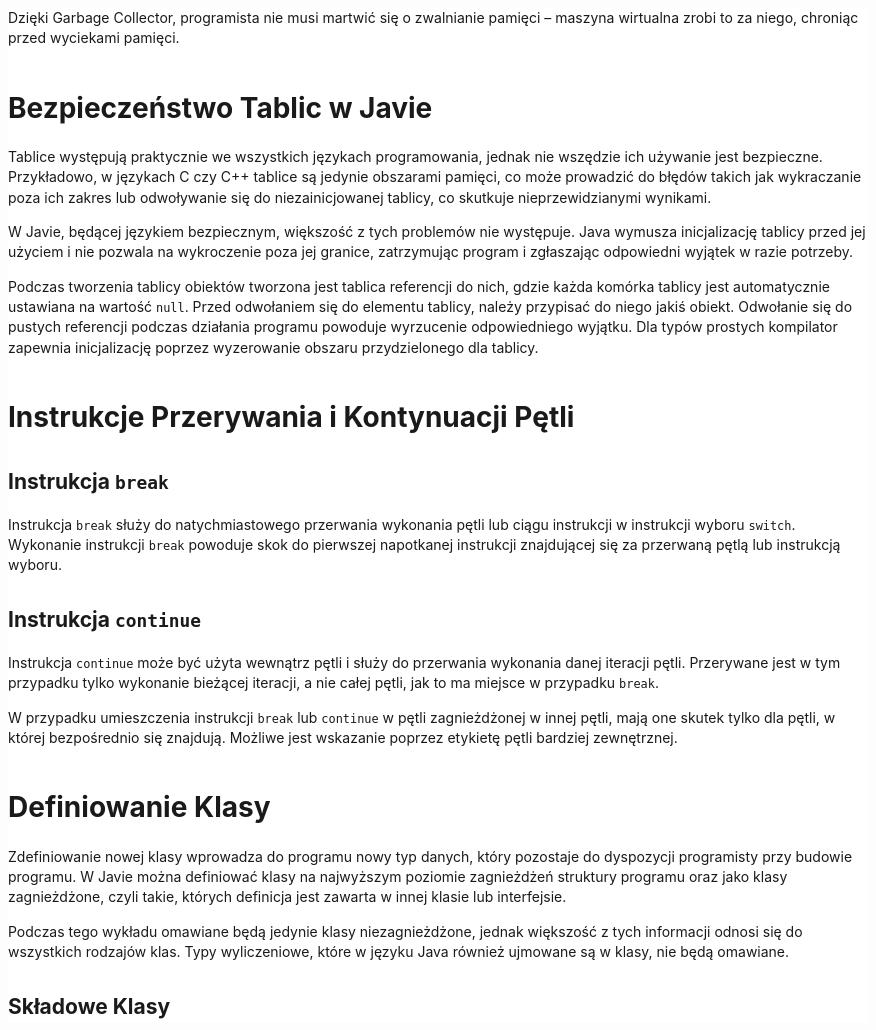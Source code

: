 Dzięki Garbage Collector, programista nie musi martwić się o zwalnianie pamięci – maszyna wirtualna zrobi to za niego, chroniąc przed wyciekami pamięci.

# Bezpieczeństwo Tablic w Javie

Tablice występują praktycznie we wszystkich językach programowania, jednak nie wszędzie ich używanie jest bezpieczne. Przykładowo, w językach C czy C++ tablice są jedynie obszarami pamięci, co może prowadzić do błędów takich jak wykraczanie poza ich zakres lub odwoływanie się do niezainicjowanej tablicy, co skutkuje nieprzewidzianymi wynikami.

W Javie, będącej językiem bezpiecznym, większość z tych problemów nie występuje. Java wymusza inicjalizację tablicy przed jej użyciem i nie pozwala na wykroczenie poza jej granice, zatrzymując program i zgłaszając odpowiedni wyjątek w razie potrzeby.

Podczas tworzenia tablicy obiektów tworzona jest tablica referencji do nich, gdzie każda komórka tablicy jest automatycznie ustawiana na wartość `null`. Przed odwołaniem się do elementu tablicy, należy przypisać do niego jakiś obiekt. Odwołanie się do pustych referencji podczas działania programu powoduje wyrzucenie odpowiedniego wyjątku. Dla typów prostych kompilator zapewnia inicjalizację poprzez wyzerowanie obszaru przydzielonego dla tablicy.

# Instrukcje Przerywania i Kontynuacji Pętli

## Instrukcja `break`

Instrukcja `break` służy do natychmiastowego przerwania wykonania pętli lub ciągu instrukcji w instrukcji wyboru `switch`. Wykonanie instrukcji `break` powoduje skok do pierwszej napotkanej instrukcji znajdującej się za przerwaną pętlą lub instrukcją wyboru.

## Instrukcja `continue`

Instrukcja `continue` może być użyta wewnątrz pętli i służy do przerwania wykonania danej iteracji pętli. Przerywane jest w tym przypadku tylko wykonanie bieżącej iteracji, a nie całej pętli, jak to ma miejsce w przypadku `break`.

W przypadku umieszczenia instrukcji `break` lub `continue` w pętli zagnieżdżonej w innej pętli, mają one skutek tylko dla pętli, w której bezpośrednio się znajdują. Możliwe jest wskazanie poprzez etykietę pętli bardziej zewnętrznej.

# Definiowanie Klasy

Zdefiniowanie nowej klasy wprowadza do programu nowy typ danych, który pozostaje do dyspozycji programisty przy budowie programu. W Javie można definiować klasy na najwyższym poziomie zagnieżdżeń struktury programu oraz jako klasy zagnieżdżone, czyli takie, których definicja jest zawarta w innej klasie lub interfejsie.

Podczas tego wykładu omawiane będą jedynie klasy niezagnieżdżone, jednak większość z tych informacji odnosi się do wszystkich rodzajów klas. Typy wyliczeniowe, które w języku Java również ujmowane są w klasy, nie będą omawiane.

## Składowe Klasy
